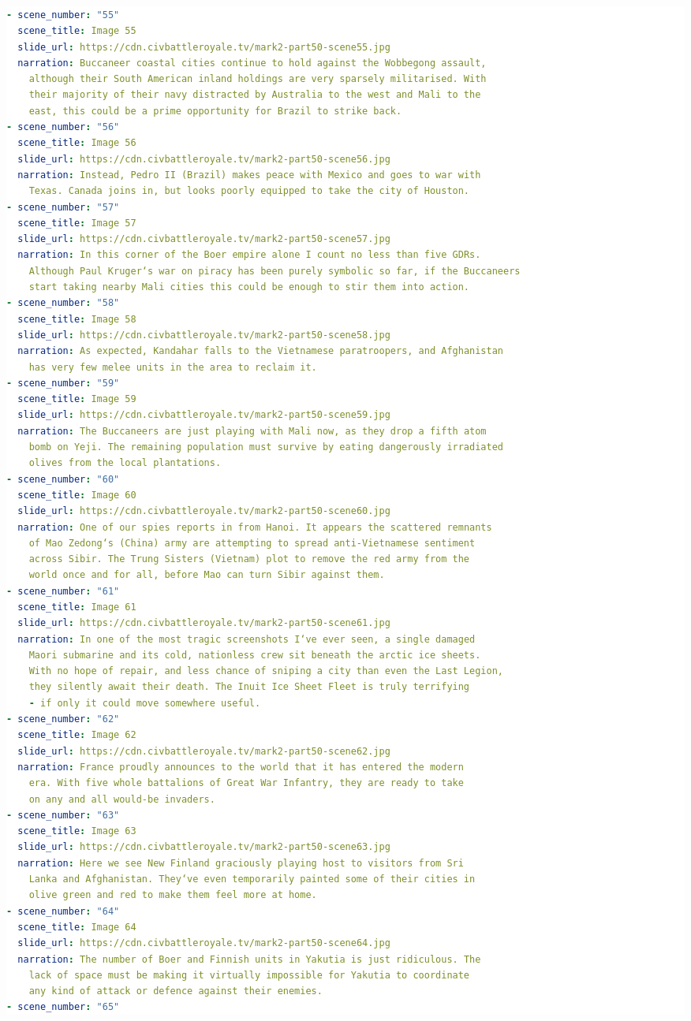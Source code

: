 ```yaml
- scene_number: "55"
  scene_title: Image 55
  slide_url: https://cdn.civbattleroyale.tv/mark2-part50-scene55.jpg
  narration: Buccaneer coastal cities continue to hold against the Wobbegong assault,
    although their South American inland holdings are very sparsely militarised. With
    their majority of their navy distracted by Australia to the west and Mali to the
    east, this could be a prime opportunity for Brazil to strike back.
- scene_number: "56"
  scene_title: Image 56
  slide_url: https://cdn.civbattleroyale.tv/mark2-part50-scene56.jpg
  narration: Instead, Pedro II (Brazil) makes peace with Mexico and goes to war with
    Texas. Canada joins in, but looks poorly equipped to take the city of Houston.
- scene_number: "57"
  scene_title: Image 57
  slide_url: https://cdn.civbattleroyale.tv/mark2-part50-scene57.jpg
  narration: In this corner of the Boer empire alone I count no less than five GDRs.
    Although Paul Kruger‘s war on piracy has been purely symbolic so far, if the Buccaneers
    start taking nearby Mali cities this could be enough to stir them into action.
- scene_number: "58"
  scene_title: Image 58
  slide_url: https://cdn.civbattleroyale.tv/mark2-part50-scene58.jpg
  narration: As expected, Kandahar falls to the Vietnamese paratroopers, and Afghanistan
    has very few melee units in the area to reclaim it.
- scene_number: "59"
  scene_title: Image 59
  slide_url: https://cdn.civbattleroyale.tv/mark2-part50-scene59.jpg
  narration: The Buccaneers are just playing with Mali now, as they drop a fifth atom
    bomb on Yeji. The remaining population must survive by eating dangerously irradiated
    olives from the local plantations.
- scene_number: "60"
  scene_title: Image 60
  slide_url: https://cdn.civbattleroyale.tv/mark2-part50-scene60.jpg
  narration: One of our spies reports in from Hanoi. It appears the scattered remnants
    of Mao Zedong‘s (China) army are attempting to spread anti-Vietnamese sentiment
    across Sibir. The Trung Sisters (Vietnam) plot to remove the red army from the
    world once and for all, before Mao can turn Sibir against them.
- scene_number: "61"
  scene_title: Image 61
  slide_url: https://cdn.civbattleroyale.tv/mark2-part50-scene61.jpg
  narration: In one of the most tragic screenshots I‘ve ever seen, a single damaged
    Maori submarine and its cold, nationless crew sit beneath the arctic ice sheets.
    With no hope of repair, and less chance of sniping a city than even the Last Legion,
    they silently await their death. The Inuit Ice Sheet Fleet is truly terrifying
    - if only it could move somewhere useful.
- scene_number: "62"
  scene_title: Image 62
  slide_url: https://cdn.civbattleroyale.tv/mark2-part50-scene62.jpg
  narration: France proudly announces to the world that it has entered the modern
    era. With five whole battalions of Great War Infantry, they are ready to take
    on any and all would-be invaders.
- scene_number: "63"
  scene_title: Image 63
  slide_url: https://cdn.civbattleroyale.tv/mark2-part50-scene63.jpg
  narration: Here we see New Finland graciously playing host to visitors from Sri
    Lanka and Afghanistan. They‘ve even temporarily painted some of their cities in
    olive green and red to make them feel more at home.
- scene_number: "64"
  scene_title: Image 64
  slide_url: https://cdn.civbattleroyale.tv/mark2-part50-scene64.jpg
  narration: The number of Boer and Finnish units in Yakutia is just ridiculous. The
    lack of space must be making it virtually impossible for Yakutia to coordinate
    any kind of attack or defence against their enemies.
- scene_number: "65"
```